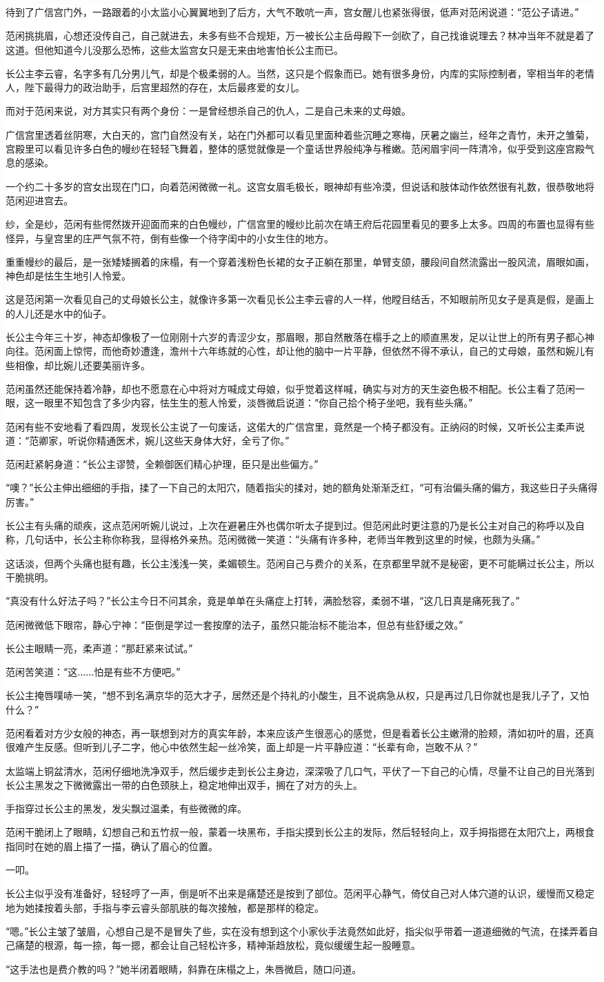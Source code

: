 待到了广信宫门外，一路跟着的小太监小心翼翼地到了后方，大气不敢吭一声，宫女醒儿也紧张得很，低声对范闲说道：“范公子请进。”

范闲挑挑眉，心想还没传自己，自己就进去，未多有些不合规矩，万一被长公主岳母殿下一剑砍了，自己找谁说理去？林冲当年不就是着了这道。但他知道今儿没那么恐怖，这些太监宫女只是无来由地害怕长公主而已。

长公主李云睿，名字多有几分男儿气，却是个极柔弱的人。当然，这只是个假象而已。她有很多身份，内库的实际控制者，宰相当年的老情人，陛下最得力的政治助手，后宫里超然的存在，太后最疼爱的女儿。

而对于范闲来说，对方其实只有两个身份：一是曾经想杀自己的仇人，二是自己未来的丈母娘。

广信宫里透着丝阴寒，大白天的，宫门自然没有关，站在门外都可以看见里面种着些沉睡之寒梅，厌暑之幽兰，经年之青竹，未开之雏菊，宫殿里可以看见许多白色的幔纱在轻轻飞舞着，整体的感觉就像是一个童话世界般纯净与稚嫩。范闲眉宇间一阵清冷，似乎受到这座宫殿气息的感染。

一个约二十多岁的宫女出现在门口，向着范闲微微一礼。这宫女眉毛极长，眼神却有些冷漠，但说话和肢体动作依然很有礼数，很恭敬地将范闲迎进宫去。

纱，全是纱，范闲有些愕然拨开迎面而来的白色幔纱，广信宫里的幔纱比前次在靖王府后花园里看见的要多上太多。四周的布置也显得有些怪异，与皇宫里的庄严气氛不符，倒有些像一个待字闺中的小女生住的地方。

重重幔纱的最后，是一张矮矮搁着的床榻，有一个穿着浅粉色长裙的女子正躺在那里，单臂支颌，腰段间自然流露出一股风流，眉眼如画，神色却是怯生生地引人怜爱。

这是范闲第一次看见自己的丈母娘长公主，就像许多第一次看见长公主李云睿的人一样，他瞠目结舌，不知眼前所见女子是真是假，是画上的人儿还是水中的仙子。

长公主今年三十岁，神态却像极了一位刚刚十六岁的青涩少女，那眉眼，那自然散落在榻手之上的顺直黑发，足以让世上的所有男子都心神向往。范闲面上惊愕，而他奇妙遭逢，澹州十六年练就的心性，却让他的脑中一片平静，但依然不得不承认，自己的丈母娘，虽然和婉儿有些相像，却比婉儿还要美丽许多。

范闲虽然还能保持着冷静，却也不愿意在心中将对方喊成丈母娘，似乎觉着这样喊，确实与对方的天生姿色极不相配。长公主看了范闲一眼，这一眼里不知包含了多少内容，怯生生的惹人怜爱，淡唇微启说道：“你自己拾个椅子坐吧，我有些头痛。”

范闲有些不安地看了看四周，发现长公主说了一句废话，这偌大的广信宫里，竟然是一个椅子都没有。正纳闷的时候，又听长公主柔声说道：“范卿家，听说你精通医术，婉儿这些天身体大好，全亏了你。”

范闲赶紧躬身道：“长公主谬赞，全赖御医们精心护理，臣只是出些偏方。”

“噢？”长公主伸出细细的手指，揉了一下自己的太阳穴，随着指尖的揉对，她的额角处渐渐乏红，“可有治偏头痛的偏方，我这些日子头痛得厉害。”

长公主有头痛的顽疾，这点范闲听婉儿说过，上次在避暑庄外也偶尔听太子提到过。但范闲此时更注意的乃是长公主对自己的称呼以及自称，几句话中，长公主称你称我，显得格外亲热。范闲微微一笑道：“头痛有许多种，老师当年教到这里的时候，也颇为头痛。”

这话淡，但两个头痛也挺有趣，长公主浅浅一笑，柔媚顿生。范闲自己与费介的关系，在京都里早就不是秘密，更不可能瞒过长公主，所以干脆挑明。

“真没有什么好法子吗？”长公主今日不问其余，竟是单单在头痛症上打转，满脸愁容，柔弱不堪，“这几日真是痛死我了。”

范闲微微低下眼帘，静心宁神：“臣倒是学过一套按摩的法子，虽然只能治标不能治本，但总有些舒缓之效。”

长公主眼睛一亮，柔声道：“那赶紧来试试。”

范闲苦笑道：“这……怕是有些不方便吧。”

长公主掩唇噗哧一笑，“想不到名满京华的范大才子，居然还是个持礼的小酸生，且不说病急从权，只是再过几日你就也是我儿子了，又怕什么？”

范闲看着对方少女般的神态，再一联想到对方的真实年龄，本来应该产生很恶心的感觉，但是看着长公主嫩滑的脸颊，清如初叶的眉，还真很难产生反感。但听到儿子二字，他心中依然生起一丝冷笑，面上却是一片平静应道：“长辈有命，岂敢不从？”

太监端上铜盆清水，范闲仔细地洗净双手，然后缓步走到长公主身边，深深吸了几口气，平伏了一下自己的心情，尽量不让自己的目光落到长公主黑发之下微微露出一带的白色颈肤上，稳定地伸出双手，搁在了对方的头上。

手指穿过长公主的黑发，发尖飘过温柔，有些微微的痒。

范闲干脆闭上了眼睛，幻想自己和五竹叔一般，蒙着一块黑布，手指尖摸到长公主的发际，然后轻轻向上，双手拇指摁在太阳穴上，两根食指同时在她的眉上描了一描，确认了眉心的位置。

一叩。

长公主似乎没有准备好，轻轻哼了一声，倒是听不出来是痛楚还是按到了部位。范闲平心静气，倚仗自己对人体穴道的认识，缓慢而又稳定地为她揉按着头部，手指与李云睿头部肌肤的每次接触，都是那样的稳定。

“嗯。”长公主皱了皱眉，心想自己是不是冒失了些，实在没有想到这个小家伙手法竟然如此好，指尖似乎带着一道道细微的气流，在揉弄着自己痛楚的根源，每一捺，每一摁，都会让自己轻松许多，精神渐趋放松，竟似缓缓生起一股睡意。

“这手法也是费介教的吗？”她半闭着眼睛，斜靠在床榻之上，朱唇微启，随口问道。
